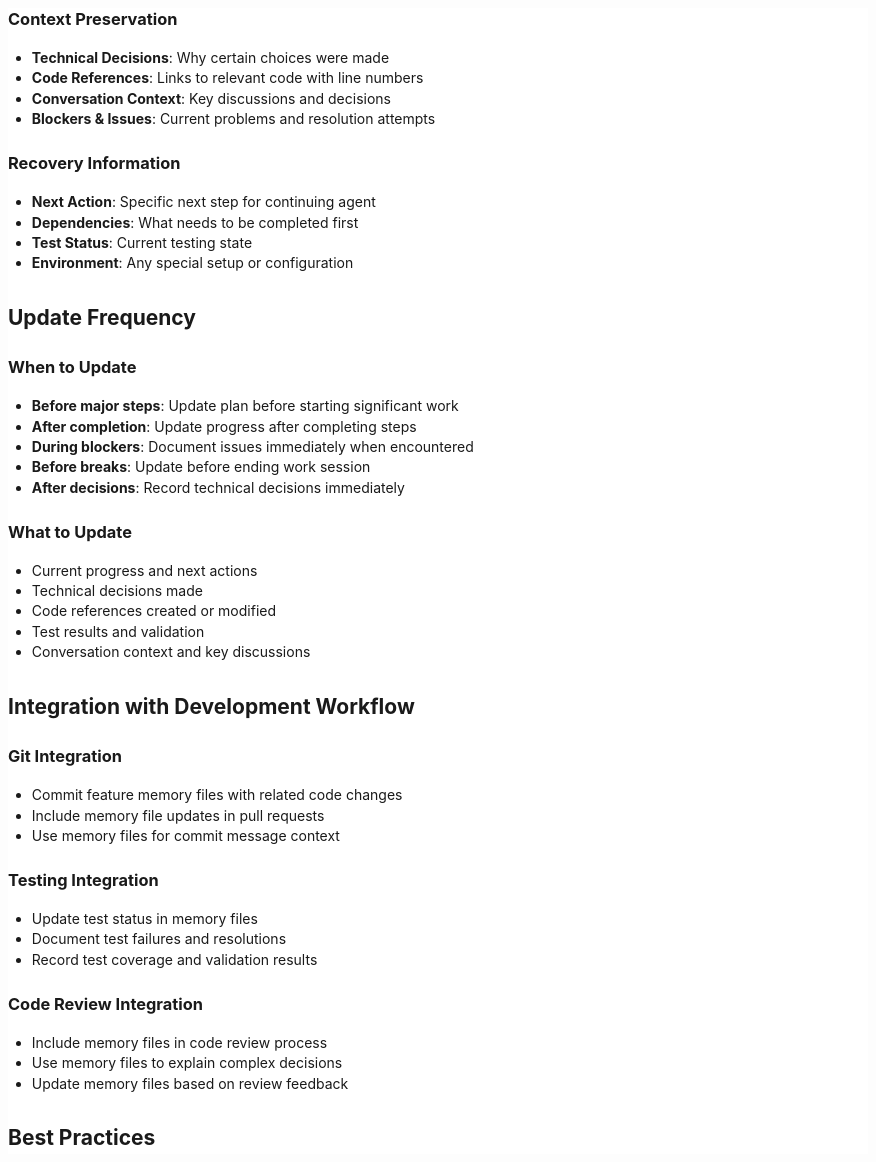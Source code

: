### Context Preservation
- **Technical Decisions**: Why certain choices were made
- **Code References**: Links to relevant code with line numbers
- **Conversation Context**: Key discussions and decisions
- **Blockers & Issues**: Current problems and resolution attempts

### Recovery Information
- **Next Action**: Specific next step for continuing agent
- **Dependencies**: What needs to be completed first
- **Test Status**: Current testing state
- **Environment**: Any special setup or configuration

## Update Frequency

### When to Update
- **Before major steps**: Update plan before starting significant work
- **After completion**: Update progress after completing steps
- **During blockers**: Document issues immediately when encountered
- **Before breaks**: Update before ending work session
- **After decisions**: Record technical decisions immediately

### What to Update
- Current progress and next actions
- Technical decisions made
- Code references created or modified
- Test results and validation
- Conversation context and key discussions

## Integration with Development Workflow

### Git Integration
- Commit feature memory files with related code changes
- Include memory file updates in pull requests
- Use memory files for commit message context

### Testing Integration
- Update test status in memory files
- Document test failures and resolutions
- Record test coverage and validation results

### Code Review Integration
- Include memory files in code review process
- Use memory files to explain complex decisions
- Update memory files based on review feedback

## Best Practices
